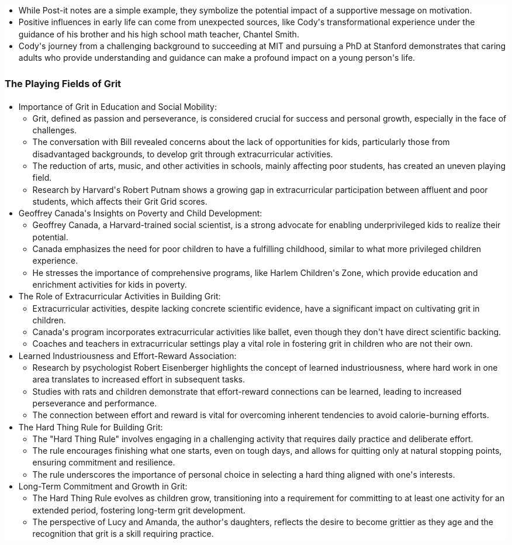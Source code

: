   - While Post-it notes are a simple example, they symbolize the potential impact of a supportive message on motivation.
  - Positive influences in early life can come from unexpected sources, like Cody's transformational experience under the guidance of his brother and his high school math teacher, Chantel Smith.
  - Cody's journey from a challenging background to succeeding at MIT and pursuing a PhD at Stanford demonstrates that caring adults who provide understanding and guidance can make a profound impact on a young person's life.

### The Playing Fields of Grit
- Importance of Grit in Education and Social Mobility:
  - Grit, defined as passion and perseverance, is considered crucial for success and personal growth, especially in the face of challenges.
  - The conversation with Bill revealed concerns about the lack of opportunities for kids, particularly those from disadvantaged backgrounds, to develop grit through extracurricular activities.
  - The reduction of arts, music, and other activities in schools, mainly affecting poor students, has created an uneven playing field.
  - Research by Harvard's Robert Putnam shows a growing gap in extracurricular participation between affluent and poor students, which affects their Grit Grid scores.
- Geoffrey Canada's Insights on Poverty and Child Development:
  - Geoffrey Canada, a Harvard-trained social scientist, is a strong advocate for enabling underprivileged kids to realize their potential.
  - Canada emphasizes the need for poor children to have a fulfilling childhood, similar to what more privileged children experience.
  - He stresses the importance of comprehensive programs, like Harlem Children's Zone, which provide education and enrichment activities for kids in poverty.
- The Role of Extracurricular Activities in Building Grit:
  - Extracurricular activities, despite lacking concrete scientific evidence, have a significant impact on cultivating grit in children.
  - Canada's program incorporates extracurricular activities like ballet, even though they don't have direct scientific backing.
  - Coaches and teachers in extracurricular settings play a vital role in fostering grit in children who are not their own.
- Learned Industriousness and Effort-Reward Association:
  - Research by psychologist Robert Eisenberger highlights the concept of learned industriousness, where hard work in one area translates to increased effort in subsequent tasks.
  - Studies with rats and children demonstrate that effort-reward connections can be learned, leading to increased perseverance and performance.
  - The connection between effort and reward is vital for overcoming inherent tendencies to avoid calorie-burning efforts.
- The Hard Thing Rule for Building Grit:
  - The "Hard Thing Rule" involves engaging in a challenging activity that requires daily practice and deliberate effort.
  - The rule encourages finishing what one starts, even on tough days, and allows for quitting only at natural stopping points, ensuring commitment and resilience.
  - The rule underscores the importance of personal choice in selecting a hard thing aligned with one's interests.
- Long-Term Commitment and Growth in Grit:
  - The Hard Thing Rule evolves as children grow, transitioning into a requirement for committing to at least one activity for an extended period, fostering long-term grit development.
  - The perspective of Lucy and Amanda, the author's daughters, reflects the desire to become grittier as they age and the recognition that grit is a skill requiring practice.
